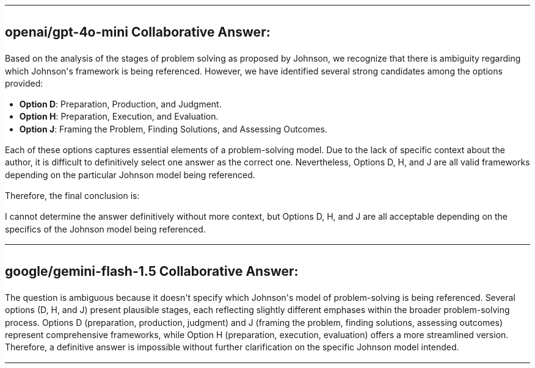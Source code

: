 

[//]: # (2024-11-17 19:05:21)

---




[//]: # (2024-11-17 19:05:25)
## openai/gpt-4o-mini Collaborative Answer:


[//]: # (2024-11-17 19:05:25)
Based on the analysis of the stages of problem solving as proposed by Johnson, we recognize that there is ambiguity regarding which Johnson's framework is being referenced. However, we have identified several strong candidates among the options provided: 

- **Option D**: Preparation, Production, and Judgment.
- **Option H**: Preparation, Execution, and Evaluation.
- **Option J**: Framing the Problem, Finding Solutions, and Assessing Outcomes.

Each of these options captures essential elements of a problem-solving model. Due to the lack of specific context about the author, it is difficult to definitively select one answer as the correct one. Nevertheless, Options D, H, and J are all valid frameworks depending on the particular Johnson model being referenced.

Therefore, the final conclusion is: 

I cannot determine the answer definitively without more context, but Options D, H, and J are all acceptable depending on the specifics of the Johnson model being referenced.


[//]: # (2024-11-17 19:05:25)

---




[//]: # (2024-11-17 19:05:27)
## google/gemini-flash-1.5 Collaborative Answer:


[//]: # (2024-11-17 19:05:27)
The question is ambiguous because it doesn't specify which Johnson's model of problem-solving is being referenced.  Several options (D, H, and J) present plausible stages, each reflecting slightly different emphases within the broader problem-solving process.  Options D (preparation, production, judgment) and J (framing the problem, finding solutions, assessing outcomes) represent comprehensive frameworks, while Option H (preparation, execution, evaluation) offers a more streamlined version.  Therefore,  a definitive answer is impossible without further clarification on the specific Johnson model intended.



[//]: # (2024-11-17 19:05:27)

---






[//]: # (2024-11-17 19:04:41)
[//]: # (2024-11-17 19:04:41)
[//]: # (2024-11-17 19:04:41)
[//]: # (2024-11-17 19:04:41)
[//]: # (2024-11-17 19:04:41)
[//]: # (2024-11-17 19:04:41)
[//]: # (2024-11-17 19:04:48)
[//]: # (2024-11-17 19:04:48)
[//]: # (2024-11-17 19:04:48)
[//]: # (2024-11-17 19:04:52)
[//]: # (2024-11-17 19:04:52)
[//]: # (2024-11-17 19:04:52)
[//]: # (2024-11-17 19:05:00)
[//]: # (2024-11-17 19:05:00)
[//]: # (2024-11-17 19:05:00)
[//]: # (2024-11-17 19:05:04)
[//]: # (2024-11-17 19:05:04)
[//]: # (2024-11-17 19:05:04)
[//]: # (2024-11-17 19:05:09)
[//]: # (2024-11-17 19:05:09)
[//]: # (2024-11-17 19:05:09)
[//]: # (2024-11-17 19:05:11)
[//]: # (2024-11-17 19:05:11)
[//]: # (2024-11-17 19:05:11)
[//]: # (2024-11-17 19:05:14)
[//]: # (2024-11-17 19:05:14)
[//]: # (2024-11-17 19:05:14)
[//]: # (2024-11-17 19:05:15)
[//]: # (2024-11-17 19:05:15)
[//]: # (2024-11-17 19:05:15)
[//]: # (2024-11-17 19:05:15)
[//]: # (2024-11-17 19:05:15)
[//]: # (2024-11-17 19:05:15)
[//]: # (2024-11-17 19:05:19)
[//]: # (2024-11-17 19:05:19)
[//]: # (2024-11-17 19:05:19)
